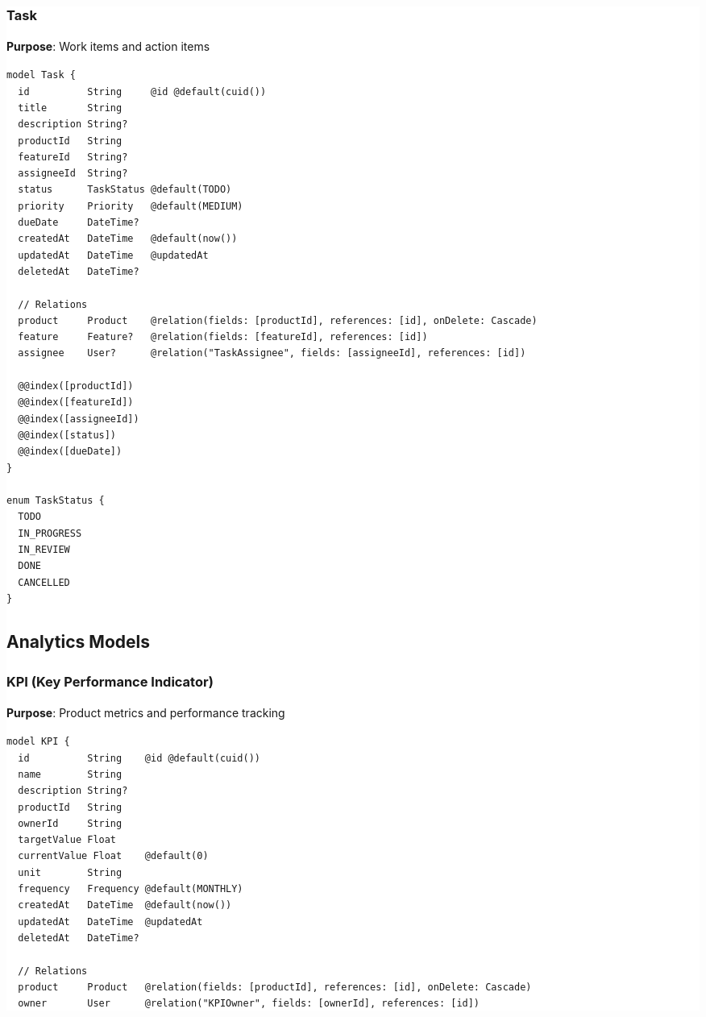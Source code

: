 ### Task

**Purpose**: Work items and action items

```prisma
model Task {
  id          String     @id @default(cuid())
  title       String
  description String?
  productId   String
  featureId   String?
  assigneeId  String?
  status      TaskStatus @default(TODO)
  priority    Priority   @default(MEDIUM)
  dueDate     DateTime?
  createdAt   DateTime   @default(now())
  updatedAt   DateTime   @updatedAt
  deletedAt   DateTime?
  
  // Relations
  product     Product    @relation(fields: [productId], references: [id], onDelete: Cascade)
  feature     Feature?   @relation(fields: [featureId], references: [id])
  assignee    User?      @relation("TaskAssignee", fields: [assigneeId], references: [id])

  @@index([productId])
  @@index([featureId])
  @@index([assigneeId])
  @@index([status])
  @@index([dueDate])
}

enum TaskStatus {
  TODO
  IN_PROGRESS
  IN_REVIEW
  DONE
  CANCELLED
}
```

## Analytics Models

### KPI (Key Performance Indicator)

**Purpose**: Product metrics and performance tracking

```prisma
model KPI {
  id          String    @id @default(cuid())
  name        String
  description String?
  productId   String
  ownerId     String
  targetValue Float
  currentValue Float    @default(0)
  unit        String
  frequency   Frequency @default(MONTHLY)
  createdAt   DateTime  @default(now())
  updatedAt   DateTime  @updatedAt
  deletedAt   DateTime?
  
  // Relations
  product     Product   @relation(fields: [productId], references: [id], onDelete: Cascade)
  owner       User      @relation("KPIOwner", fields: [ownerId], references: [id])
```